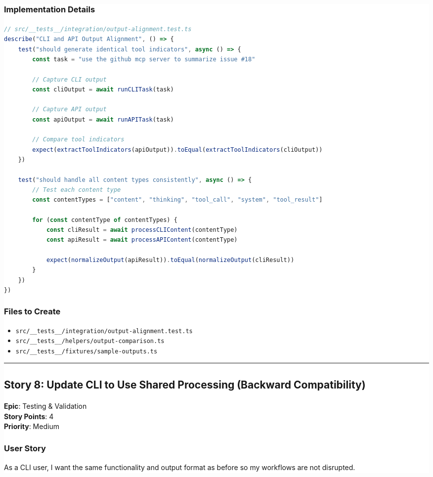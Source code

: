 ### Implementation Details

```typescript
// src/__tests__/integration/output-alignment.test.ts
describe("CLI and API Output Alignment", () => {
	test("should generate identical tool indicators", async () => {
		const task = "use the github mcp server to summarize issue #18"

		// Capture CLI output
		const cliOutput = await runCLITask(task)

		// Capture API output
		const apiOutput = await runAPITask(task)

		// Compare tool indicators
		expect(extractToolIndicators(apiOutput)).toEqual(extractToolIndicators(cliOutput))
	})

	test("should handle all content types consistently", async () => {
		// Test each content type
		const contentTypes = ["content", "thinking", "tool_call", "system", "tool_result"]

		for (const contentType of contentTypes) {
			const cliResult = await processCLIContent(contentType)
			const apiResult = await processAPIContent(contentType)

			expect(normalizeOutput(apiResult)).toEqual(normalizeOutput(cliResult))
		}
	})
})
```

### Files to Create

- `src/__tests__/integration/output-alignment.test.ts`
- `src/__tests__/helpers/output-comparison.ts`
- `src/__tests__/fixtures/sample-outputs.ts`

---

## Story 8: Update CLI to Use Shared Processing (Backward Compatibility)

**Epic**: Testing & Validation  
**Story Points**: 4  
**Priority**: Medium

### User Story

As a CLI user, I want the same functionality and output format as before so my workflows are not disrupted.
